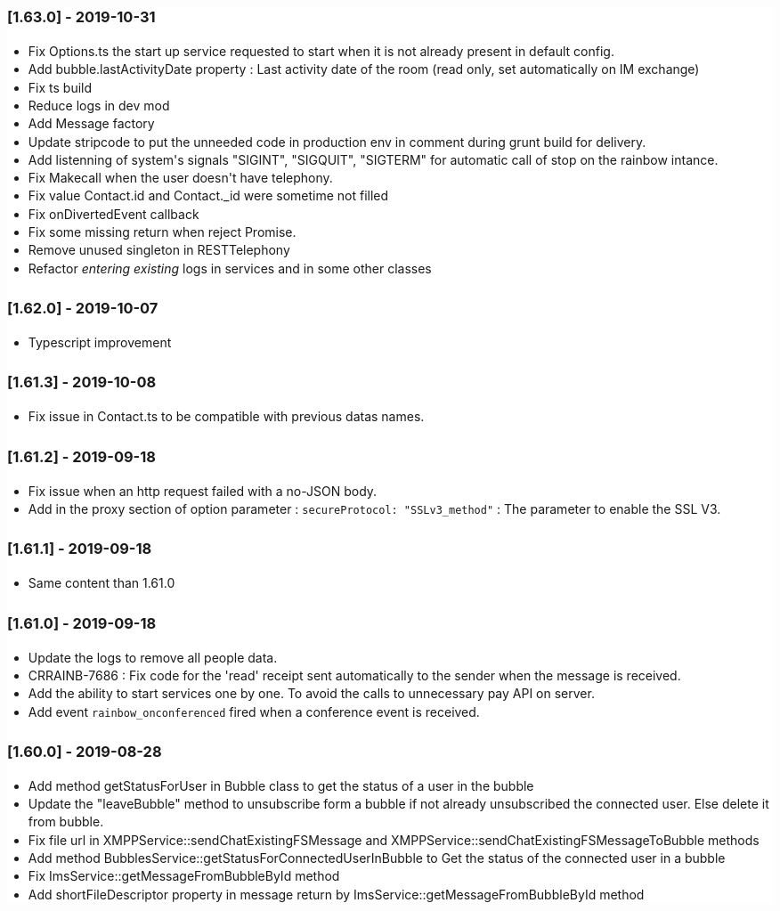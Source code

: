 ### [1.63.0] - 2019-10-31
-   Fix Options.ts the start up service requested to start when it is not already present in default config.
-   Add bubble.lastActivityDate property : Last activity date of the room (read only, set automatically on IM exchange)
-   Fix ts build
-   Reduce logs in dev mod
-   Add Message factory
-   Update stripcode to put the unneeded code in production env in comment during grunt build for delivery.
-   Add listenning of system's signals "SIGINT", "SIGQUIT", "SIGTERM" for automatic call of stop on the rainbow intance.
-   Fix Makecall when the user doesn't have telephony.
-   Fix value Contact.id and Contact._id were sometime not filled
-   Fix onDivertedEvent callback
-   Fix some missing return when reject Promise.
-   Remove unused singleton in RESTTelephony
-   Refactor _entering_ _existing_ logs in services and in some other classes

### [1.62.0] - 2019-10-07
-   Typescript improvement

### [1.61.3] - 2019-10-08
-   Fix issue in Contact.ts to be compatible with previous datas names.

### [1.61.2] - 2019-09-18
-   Fix issue when an http request failed with a no-JSON body.
-   Add in the proxy section of option parameter : `secureProtocol: "SSLv3_method"` : The parameter to enable the SSL V3.

### [1.61.1] - 2019-09-18
-   Same content than 1.61.0

### [1.61.0] - 2019-09-18
-   Update the logs to remove all people data.
-   CRRAINB-7686 : Fix code for the 'read' receipt sent automatically to the sender when the message is received.
-   Add the ability to start services one by one. To avoid the calls to unnecessary pay API on server.
-   Add event `rainbow_onconferenced` fired when a conference event is received.


### [1.60.0] - 2019-08-28
-   Add method getStatusForUser in Bubble class to get the status of a user in the bubble
-   Update the "leaveBubble" method to unsubscribe form a bubble if not already unsubscribed the connected user. Else delete it from bubble.
-   Fix file url in XMPPService::sendChatExistingFSMessage and XMPPService::sendChatExistingFSMessageToBubble methods
-   Add method BubblesService::getStatusForConnectedUserInBubble to Get the status of the connected user in a bubble
-   Fix ImsService::getMessageFromBubbleById method
-   Add shortFileDescriptor property in message return by ImsService::getMessageFromBubbleById method
